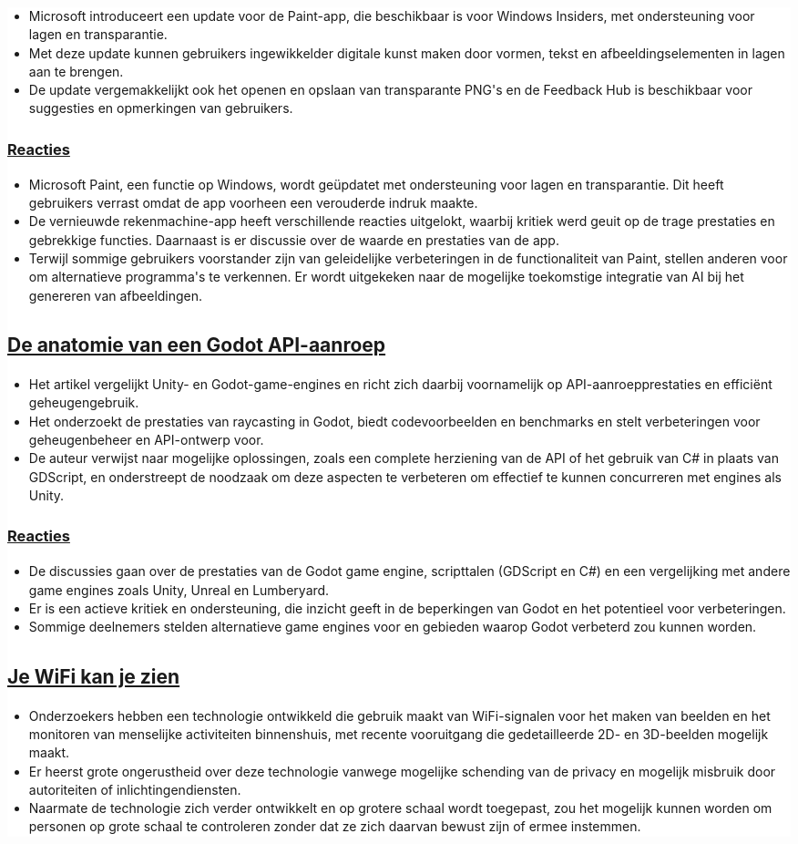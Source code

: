 - Microsoft introduceert een update voor de Paint-app, die beschikbaar is voor Windows Insiders, met ondersteuning voor lagen en transparantie.
- Met deze update kunnen gebruikers ingewikkelder digitale kunst maken door vormen, tekst en afbeeldingselementen in lagen aan te brengen.
- De update vergemakkelijkt ook het openen en opslaan van transparante PNG's en de Feedback Hub is beschikbaar voor suggesties en opmerkingen van gebruikers.

### [Reacties](https://news.ycombinator.com/item?id=37559256)

- Microsoft Paint, een functie op Windows, wordt geüpdatet met ondersteuning voor lagen en transparantie. Dit heeft gebruikers verrast omdat de app voorheen een verouderde indruk maakte.
- De vernieuwde rekenmachine-app heeft verschillende reacties uitgelokt, waarbij kritiek werd geuit op de trage prestaties en gebrekkige functies. Daarnaast is er discussie over de waarde en prestaties van de app.
- Terwijl sommige gebruikers voorstander zijn van geleidelijke verbeteringen in de functionaliteit van Paint, stellen anderen voor om alternatieve programma's te verkennen. Er wordt uitgekeken naar de mogelijke toekomstige integratie van AI bij het genereren van afbeeldingen.

## [De anatomie van een Godot API-aanroep](https://sampruden.github.io/posts/godot-is-not-the-new-unity/)

- Het artikel vergelijkt Unity- en Godot-game-engines en richt zich daarbij voornamelijk op API-aanroepprestaties en efficiënt geheugengebruik.
- Het onderzoekt de prestaties van raycasting in Godot, biedt codevoorbeelden en benchmarks en stelt verbeteringen voor geheugenbeheer en API-ontwerp voor.
- De auteur verwijst naar mogelijke oplossingen, zoals een complete herziening van de API of het gebruik van C# in plaats van GDScript, en onderstreept de noodzaak om deze aspecten te verbeteren om effectief te kunnen concurreren met engines als Unity.

### [Reacties](https://news.ycombinator.com/item?id=37561762)

- De discussies gaan over de prestaties van de Godot game engine, scripttalen (GDScript en C#) en een vergelijking met andere game engines zoals Unity, Unreal en Lumberyard.
- Er is een actieve kritiek en ondersteuning, die inzicht geeft in de beperkingen van Godot en het potentieel voor verbeteringen.
- Sommige deelnemers stelden alternatieve game engines voor en gebieden waarop Godot verbeterd zou kunnen worden.

## [Je WiFi kan je zien](https://mrereports.substack.com/p/your-wifi-can-see-you)

- Onderzoekers hebben een technologie ontwikkeld die gebruik maakt van WiFi-signalen voor het maken van beelden en het monitoren van menselijke activiteiten binnenshuis, met recente vooruitgang die gedetailleerde 2D- en 3D-beelden mogelijk maakt.
- Er heerst grote ongerustheid over deze technologie vanwege mogelijke schending van de privacy en mogelijk misbruik door autoriteiten of inlichtingendiensten.
- Naarmate de technologie zich verder ontwikkelt en op grotere schaal wordt toegepast, zou het mogelijk kunnen worden om personen op grote schaal te controleren zonder dat ze zich daarvan bewust zijn of ermee instemmen.
